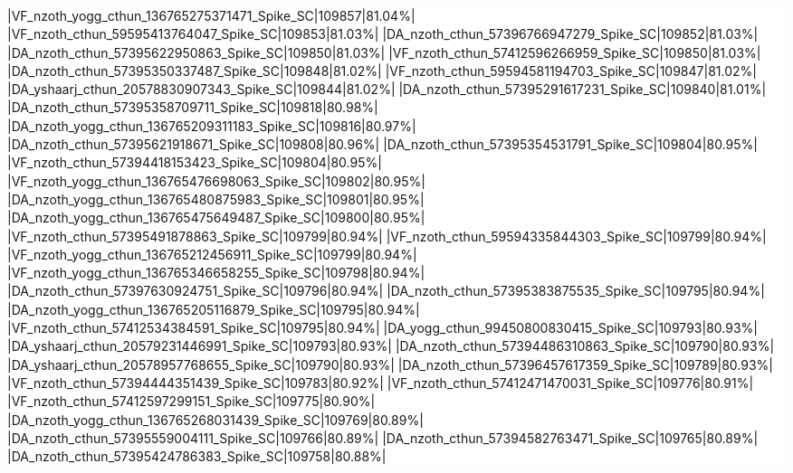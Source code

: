 |VF_nzoth_yogg_cthun_136765275371471_Spike_SC|109857|81.04%|
|VF_nzoth_cthun_59595413764047_Spike_SC|109853|81.03%|
|DA_nzoth_cthun_57396766947279_Spike_SC|109852|81.03%|
|DA_nzoth_cthun_57395622950863_Spike_SC|109850|81.03%|
|VF_nzoth_cthun_57412596266959_Spike_SC|109850|81.03%|
|DA_nzoth_cthun_57395350337487_Spike_SC|109848|81.02%|
|VF_nzoth_cthun_59594581194703_Spike_SC|109847|81.02%|
|DA_yshaarj_cthun_20578830907343_Spike_SC|109844|81.02%|
|DA_nzoth_cthun_57395291617231_Spike_SC|109840|81.01%|
|DA_nzoth_cthun_57395358709711_Spike_SC|109818|80.98%|
|DA_nzoth_yogg_cthun_136765209311183_Spike_SC|109816|80.97%|
|DA_nzoth_cthun_57395621918671_Spike_SC|109808|80.96%|
|DA_nzoth_cthun_57395354531791_Spike_SC|109804|80.95%|
|VF_nzoth_cthun_57394418153423_Spike_SC|109804|80.95%|
|VF_nzoth_yogg_cthun_136765476698063_Spike_SC|109802|80.95%|
|DA_nzoth_yogg_cthun_136765480875983_Spike_SC|109801|80.95%|
|DA_nzoth_yogg_cthun_136765475649487_Spike_SC|109800|80.95%|
|VF_nzoth_cthun_57395491878863_Spike_SC|109799|80.94%|
|VF_nzoth_cthun_59594335844303_Spike_SC|109799|80.94%|
|VF_nzoth_yogg_cthun_136765212456911_Spike_SC|109799|80.94%|
|VF_nzoth_yogg_cthun_136765346658255_Spike_SC|109798|80.94%|
|DA_nzoth_cthun_57397630924751_Spike_SC|109796|80.94%|
|DA_nzoth_cthun_57395383875535_Spike_SC|109795|80.94%|
|DA_nzoth_yogg_cthun_136765205116879_Spike_SC|109795|80.94%|
|VF_nzoth_cthun_57412534384591_Spike_SC|109795|80.94%|
|DA_yogg_cthun_99450800830415_Spike_SC|109793|80.93%|
|DA_yshaarj_cthun_20579231446991_Spike_SC|109793|80.93%|
|DA_nzoth_cthun_57394486310863_Spike_SC|109790|80.93%|
|DA_yshaarj_cthun_20578957768655_Spike_SC|109790|80.93%|
|DA_nzoth_cthun_57396457617359_Spike_SC|109789|80.93%|
|VF_nzoth_cthun_57394444351439_Spike_SC|109783|80.92%|
|VF_nzoth_cthun_57412471470031_Spike_SC|109776|80.91%|
|VF_nzoth_cthun_57412597299151_Spike_SC|109775|80.90%|
|DA_nzoth_yogg_cthun_136765268031439_Spike_SC|109769|80.89%|
|DA_nzoth_cthun_57395559004111_Spike_SC|109766|80.89%|
|DA_nzoth_cthun_57394582763471_Spike_SC|109765|80.89%|
|DA_nzoth_cthun_57395424786383_Spike_SC|109758|80.88%|